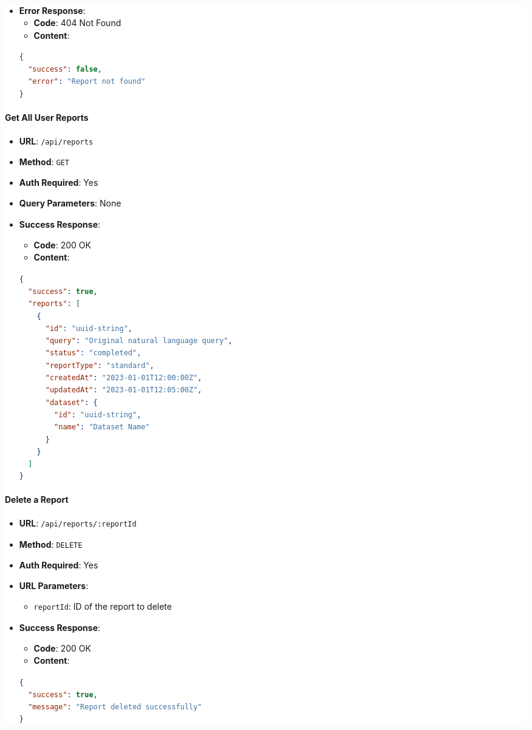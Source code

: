 - **Error Response**:
  - **Code**: 404 Not Found
  - **Content**:
  ```json
  {
    "success": false,
    "error": "Report not found"
  }
  ```

#### Get All User Reports

- **URL**: `/api/reports`
- **Method**: `GET`
- **Auth Required**: Yes
- **Query Parameters**: None

- **Success Response**:
  - **Code**: 200 OK
  - **Content**:
  ```json
  {
    "success": true,
    "reports": [
      {
        "id": "uuid-string",
        "query": "Original natural language query",
        "status": "completed",
        "reportType": "standard",
        "createdAt": "2023-01-01T12:00:00Z",
        "updatedAt": "2023-01-01T12:05:00Z",
        "dataset": {
          "id": "uuid-string",
          "name": "Dataset Name"
        }
      }
    ]
  }
  ```

#### Delete a Report

- **URL**: `/api/reports/:reportId`
- **Method**: `DELETE`
- **Auth Required**: Yes
- **URL Parameters**:
  - `reportId`: ID of the report to delete

- **Success Response**:
  - **Code**: 200 OK
  - **Content**:
  ```json
  {
    "success": true,
    "message": "Report deleted successfully"
  }
  ```

